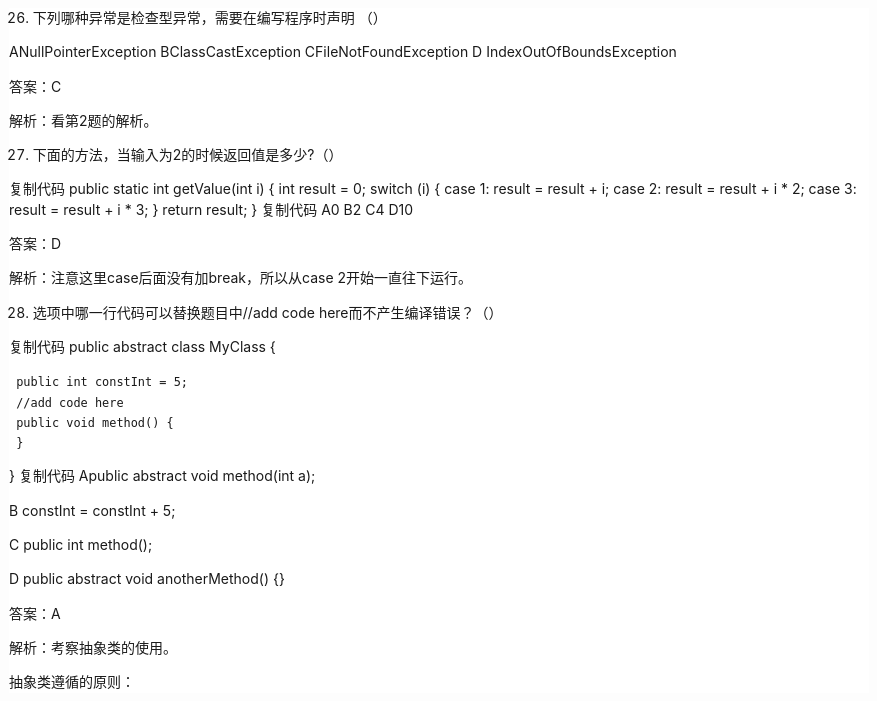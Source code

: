  

26. 下列哪种异常是检查型异常，需要在编写程序时声明 （）

ANullPointerException        BClassCastException      CFileNotFoundException       D IndexOutOfBoundsException 

答案：C

解析：看第2题的解析。

 

27. 下面的方法，当输入为2的时候返回值是多少?（）

复制代码
    public static int getValue(int i) {
        int result = 0;
        switch (i) {
        case 1:
            result = result + i;
        case 2:
            result = result + i * 2;
        case 3:
            result = result + i * 3;
        }
        return result;
    }
复制代码
A0                    B2                    C4                     D10

答案：D

解析：注意这里case后面没有加break，所以从case 2开始一直往下运行。

 

28. 选项中哪一行代码可以替换题目中//add code here而不产生编译错误？（）

复制代码
public abstract class MyClass {

     public int constInt = 5;
     //add code here
     public void method() {
     }
}
复制代码
Apublic abstract void method(int a);

B constInt = constInt + 5;

C public int method();

D public abstract void anotherMethod() {}

答案：A

解析：考察抽象类的使用。

抽象类遵循的原则：
